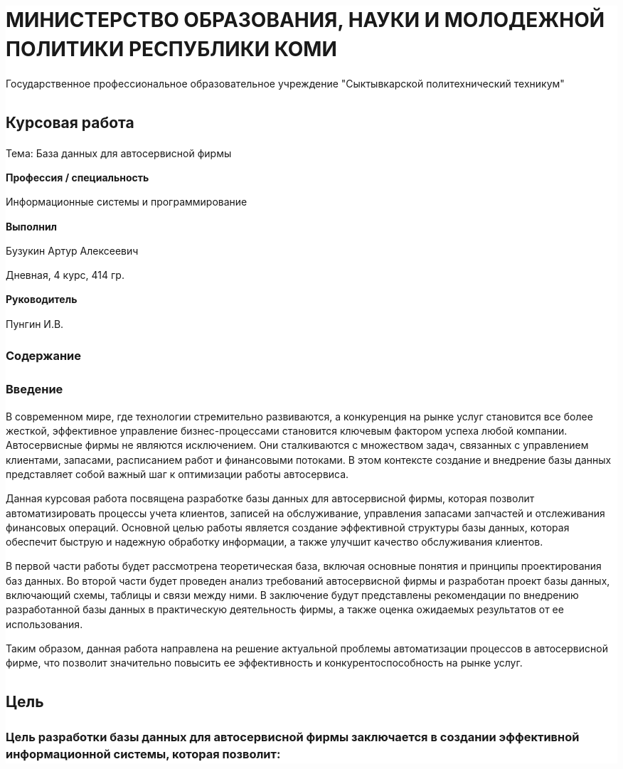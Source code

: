 # МИНИСТЕРСТВО ОБРАЗОВАНИЯ, НАУКИ И МОЛОДЕЖНОЙ ПОЛИТИКИ РЕСПУБЛИКИ КОМИ

Государственное профессиональное образовательное учреждение 
"Сыктывкарской политехнический техникум"

## Курсовая работа

Тема: База данных для автосервисной фирмы

**Профессия / специальность**

Информационные системы и программирование 

**Выполнил**

Бузукин Артур Алексеевич

Дневная, 4 курс, 414 гр.

**Руководитель**

Пунгин И.В.

### Содержание

### Введение

В современном мире, где технологии стремительно развиваются, а конкуренция на рынке услуг становится все более жесткой, эффективное управление бизнес-процессами становится ключевым фактором успеха любой компании. Автосервисные фирмы не являются исключением. Они сталкиваются с множеством задач, связанных с управлением клиентами, запасами, расписанием работ и финансовыми потоками. В этом контексте создание и внедрение базы данных представляет собой важный шаг к оптимизации работы автосервиса.

Данная курсовая работа посвящена разработке базы данных для автосервисной фирмы, которая позволит автоматизировать процессы учета клиентов, записей на обслуживание, управления запасами запчастей и отслеживания финансовых операций. Основной целью работы является создание эффективной структуры базы данных, которая обеспечит быструю и надежную обработку информации, а также улучшит качество обслуживания клиентов.

В первой части работы будет рассмотрена теоретическая база, включая основные понятия и принципы проектирования баз данных. Во второй части будет проведен анализ требований автосервисной фирмы и разработан проект базы данных, включающий схемы, таблицы и связи между ними. В заключение будут представлены рекомендации по внедрению разработанной базы данных в практическую деятельность фирмы, а также оценка ожидаемых результатов от ее использования.

Таким образом, данная работа направлена на решение актуальной проблемы автоматизации процессов в автосервисной фирме, что позволит значительно повысить ее эффективность и конкурентоспособность на рынке услуг.

## Цель

### Цель разработки базы данных для автосервисной фирмы заключается в создании эффективной информационной системы, которая позволит:

